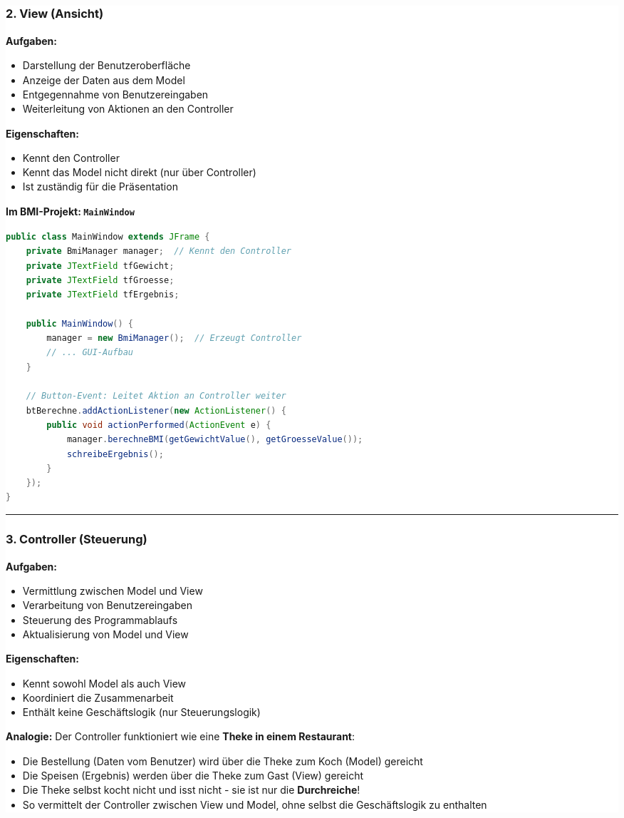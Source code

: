 
### 2. View (Ansicht)

**Aufgaben:**
- Darstellung der Benutzeroberfläche
- Anzeige der Daten aus dem Model
- Entgegennahme von Benutzereingaben
- Weiterleitung von Aktionen an den Controller

**Eigenschaften:**
- Kennt den Controller
- Kennt das Model nicht direkt (nur über Controller)
- Ist zuständig für die Präsentation

**Im BMI-Projekt: `MainWindow`**
```java
public class MainWindow extends JFrame {
    private BmiManager manager;  // Kennt den Controller
    private JTextField tfGewicht;
    private JTextField tfGroesse;
    private JTextField tfErgebnis;
    
    public MainWindow() {
        manager = new BmiManager();  // Erzeugt Controller
        // ... GUI-Aufbau
    }
    
    // Button-Event: Leitet Aktion an Controller weiter
    btBerechne.addActionListener(new ActionListener() {
        public void actionPerformed(ActionEvent e) {
            manager.berechneBMI(getGewichtValue(), getGroesseValue());
            schreibeErgebnis();
        }
    });
}
```

---

### 3. Controller (Steuerung)

**Aufgaben:**
- Vermittlung zwischen Model und View
- Verarbeitung von Benutzereingaben
- Steuerung des Programmablaufs
- Aktualisierung von Model und View

**Eigenschaften:**
- Kennt sowohl Model als auch View
- Koordiniert die Zusammenarbeit
- Enthält keine Geschäftslogik (nur Steuerungslogik)

**Analogie:**
Der Controller funktioniert wie eine **Theke in einem Restaurant**: 
- Die Bestellung (Daten vom Benutzer) wird über die Theke zum Koch (Model) gereicht
- Die Speisen (Ergebnis) werden über die Theke zum Gast (View) gereicht
- Die Theke selbst kocht nicht und isst nicht - sie ist nur die **Durchreiche**!
- So vermittelt der Controller zwischen View und Model, ohne selbst die Geschäftslogik zu enthalten

